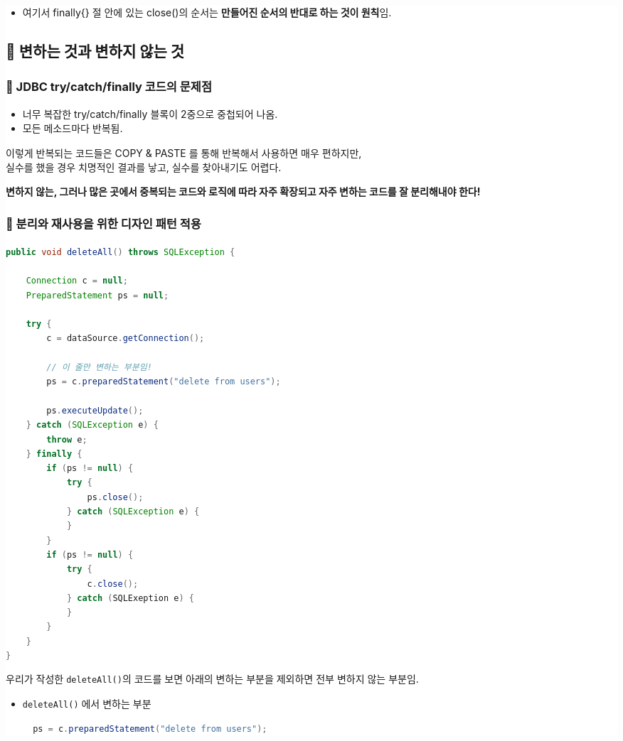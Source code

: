 - 여기서 finally{} 절 안에 있는 close()의 순서는 **만들어진 순서의 반대로 하는 것이 원칙**임.

## 🌿 변하는 것과 변하지 않는 것

### 🌱 JDBC try/catch/finally 코드의 문제점

- 너무 복잡한 try/catch/finally 블록이 2중으로 중첩되어 나옴.
- 모든 메소드마다 반복됨.

이렇게 반복되는 코드들은 COPY & PASTE 를 통해 반복해서 사용하면 매우 편하지만, <br>
실수를 했을 경우 치명적인 결과를 낳고, 실수를 찾아내기도 어렵다.

**변하지 않는, 그러나 많은 곳에서 중복되는 코드와 로직에 따라 자주 확장되고 자주 변하는 코드를 잘 분리해내야 한다!**

### 🌱 분리와 재사용을 위한 디자인 패턴 적용

```java
public void deleteAll() throws SQLException {

    Connection c = null;
    PreparedStatement ps = null;

    try {
        c = dataSource.getConnection();

        // 이 줄만 변하는 부분임!
        ps = c.preparedStatement("delete from users");

        ps.executeUpdate();
    } catch (SQLException e) {
        throw e;
    } finally {
        if (ps != null) {
            try {
                ps.close();
            } catch (SQLException e) {
            }
        }
        if (ps != null) {
            try {
                c.close();
            } catch (SQLExeption e) {
            }
        }
    }
}
```

우리가 작성한 `deleteAll()`의 코드를 보면 아래의 변하는 부분을 제외하면 전부 변하지 않는 부분임.

- `deleteAll()` 에서 변하는 부분

  ```java
    ps = c.preparedStatement("delete from users");
  ```
